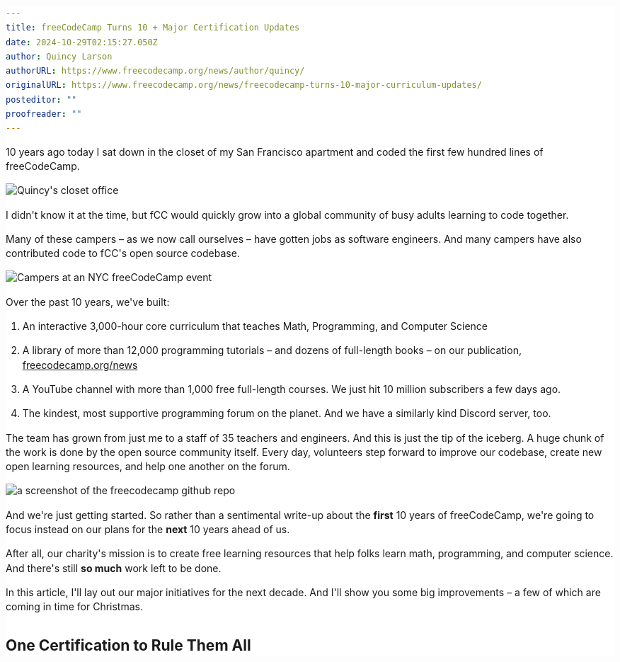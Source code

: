 ```yaml
---
title: freeCodeCamp Turns 10 + Major Certification Updates
date: 2024-10-29T02:15:27.050Z
author: Quincy Larson
authorURL: https://www.freecodecamp.org/news/author/quincy/
originalURL: https://www.freecodecamp.org/news/freecodecamp-turns-10-major-curriculum-updates/
posteditor: ""
proofreader: ""
---
```


10 years ago today I sat down in the closet of my San Francisco apartment and coded the first few hundred lines of freeCodeCamp.



![Quincy's closet office](https://cdn.hashnode.com/res/hashnode/image/upload/v1730133437567/a29ae1ca-0350-4e94-b57a-296eb35dae6f.jpeg)

I didn't know it at the time, but fCC would quickly grow into a global community of busy adults learning to code together.

Many of these campers – as we now call ourselves – have gotten jobs as software engineers. And many campers have also contributed code to fCC's open source codebase.

![Campers at an NYC freeCodeCamp event](https://cdn.hashnode.com/res/hashnode/image/upload/v1730133483889/9fe0f108-361f-4384-bbb9-774b9bbe7fe2.webp)

Over the past 10 years, we've built:

1.  An interactive 3,000-hour core curriculum that teaches Math, Programming, and Computer Science
    
2.  A library of more than 12,000 programming tutorials – and dozens of full-length books – on our publication, [freecodecamp.org/news][1]
    
3.  A YouTube channel with more than 1,000 free full-length courses. We just hit 10 million subscribers a few days ago.
    
4.  The kindest, most supportive programming forum on the planet. And we have a similarly kind Discord server, too.
    

The team has grown from just me to a staff of 35 teachers and engineers. And this is just the tip of the iceberg. A huge chunk of the work is done by the open source community itself. Every day, volunteers step forward to improve our codebase, create new open learning resources, and help one another on the forum.

![a screenshot of the freecodecamp github repo](https://cdn.hashnode.com/res/hashnode/image/upload/v1730133557095/089e4ec6-16aa-49df-81c3-6b27c3001ed4.jpeg)

And we're just getting started. So rather than a sentimental write-up about the **first** 10 years of freeCodeCamp, we're going to focus instead on our plans for the **next** 10 years ahead of us.

After all, our charity's mission is to create free learning resources that help folks learn math, programming, and computer science. And there's still **so much** work left to be done.

In this article, I'll lay out our major initiatives for the next decade. And I'll show you some big improvements – a few of which are coming in time for Christmas.

## One Certification to Rule Them All


[1]: http://freecodecamp.org/news
[2]: http://freecodecamp.org/learn
[3]: https://www.freecodecamp.org/news/freecodecamps-top-open-source-contributors-of-2024/
[4]: https://contribute.freecodecamp.org
[5]: https://www.freecodecamp.org/donate
[6]: https://www.freecodecamp.org/news/how-to-donate-to-free-code-camp/
[7]: mailto:quincy@freecodecamp.org